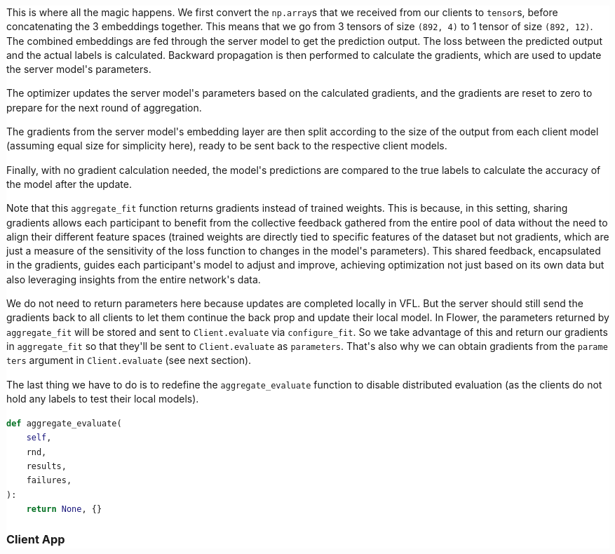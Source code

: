 This is where all the magic happens. We first convert the `np.array`s that we
received from our clients to `tensor`s, before concatenating the 3 embeddings
together. This means that we go from 3 tensors of size `(892, 4)` to 1 tensor of
size `(892, 12)`. The combined embeddings are fed through the server model to
get the prediction output. The loss between the predicted output and the actual
labels is calculated. Backward propagation is then performed to calculate the
gradients, which are used to update the server model's parameters.

The optimizer updates the server model's parameters based on the calculated
gradients, and the gradients are reset to zero to prepare for the next round of
aggregation.

The gradients from the server model's embedding layer are then split according
to the size of the output from each client model (assuming equal size for
simplicity here), ready to be sent back to the respective client models.

Finally, with no gradient calculation needed, the model's predictions are
compared to the true labels to calculate the accuracy of the model after the
update.

Note that this `aggregate_fit` function returns gradients instead of trained
weights. This is because, in this setting, sharing gradients allows each
participant to benefit from the collective feedback gathered from the entire
pool of data without the need to align their different feature spaces (trained
weights are directly tied to specific features of the dataset but not gradients,
which are just a measure of the sensitivity of the loss function to changes in
the model's parameters). This shared feedback, encapsulated in the gradients,
guides each participant's model to adjust and improve, achieving optimization
not just based on its own data but also leveraging insights from the entire
network's data.

We do not need to return parameters here because updates are completed locally
in VFL. But the server should still send the gradients back to all clients to
let them continue the back prop and update their local model. In Flower, the
parameters returned by `aggregate_fit` will be stored and sent to
`Client.evaluate` via `configure_fit`. So we take advantage of this and return
our gradients in `aggregate_fit` so that they'll be sent to `Client.evaluate` as
`parameters`. That's also why we can obtain gradients from the `parameters`
argument in `Client.evaluate` (see next section).

The last thing we have to do is to redefine the `aggregate_evaluate` function to
disable distributed evaluation (as the clients do not hold any labels to test
their local models).

```python
def aggregate_evaluate(
    self,
    rnd,
    results,
    failures,
):
    return None, {}
```

### Client App
